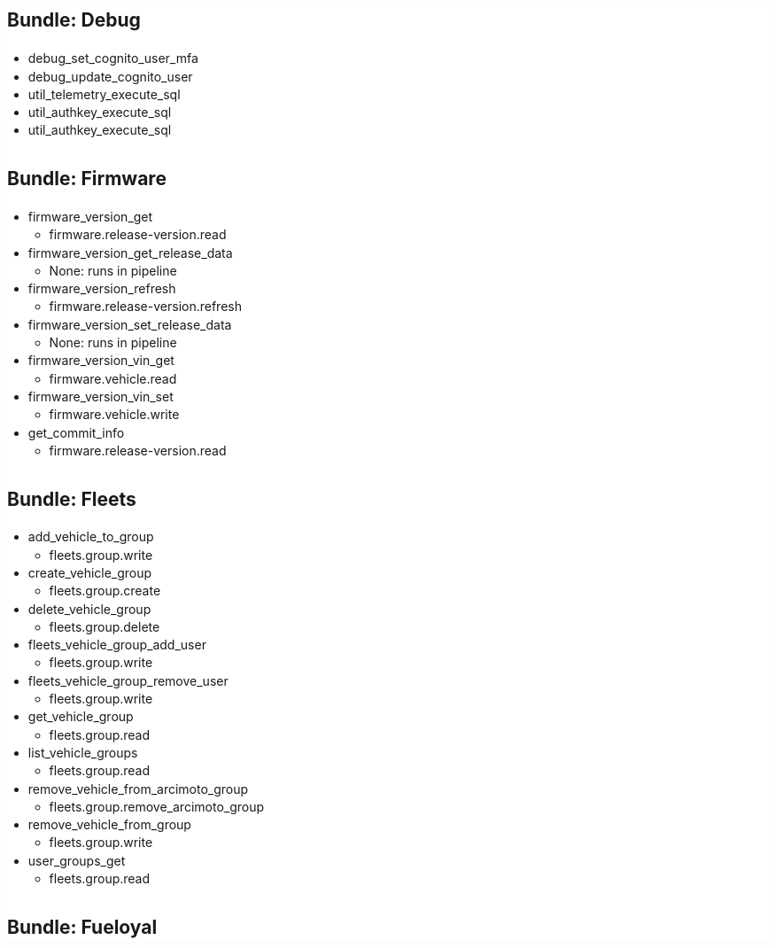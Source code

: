 ## Bundle: Debug

- debug_set_cognito_user_mfa
- debug_update_cognito_user
- util_telemetry_execute_sql
- util_authkey_execute_sql
- util_authkey_execute_sql

## Bundle: Firmware

- firmware_version_get
  - firmware.release-version.read
- firmware_version_get_release_data
  - None: runs in pipeline
- firmware_version_refresh
  - firmware.release-version.refresh
- firmware_version_set_release_data
  - None: runs in pipeline
- firmware_version_vin_get
  - firmware.vehicle.read
- firmware_version_vin_set
  - firmware.vehicle.write
- get_commit_info
  - firmware.release-version.read

## Bundle: Fleets

- add_vehicle_to_group
  - fleets.group.write
- create_vehicle_group
  - fleets.group.create
- delete_vehicle_group
  - fleets.group.delete
- fleets_vehicle_group_add_user
  - fleets.group.write
- fleets_vehicle_group_remove_user
  - fleets.group.write
- get_vehicle_group
  - fleets.group.read
- list_vehicle_groups
  - fleets.group.read
- remove_vehicle_from_arcimoto_group
  - fleets.group.remove_arcimoto_group
- remove_vehicle_from_group
  - fleets.group.write
- user_groups_get
  - fleets.group.read

## Bundle: Fueloyal
